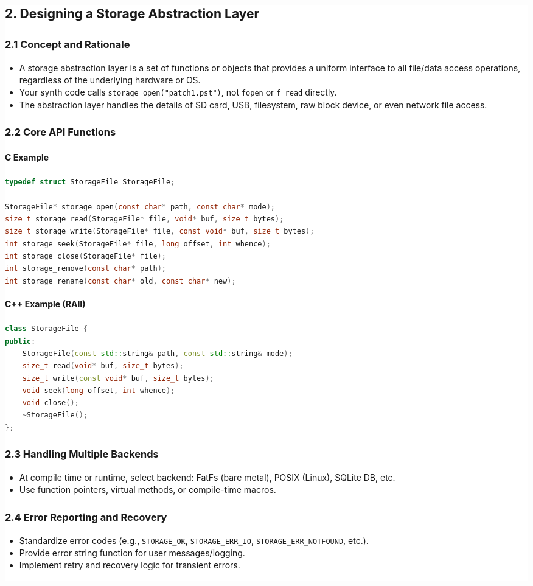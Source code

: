
## 2. Designing a Storage Abstraction Layer

### 2.1 Concept and Rationale

- A storage abstraction layer is a set of functions or objects that provides a uniform interface to all file/data access operations, regardless of the underlying hardware or OS.
- Your synth code calls `storage_open("patch1.pst")`, not `fopen` or `f_read` directly.
- The abstraction layer handles the details of SD card, USB, filesystem, raw block device, or even network file access.

### 2.2 Core API Functions

#### C Example

```c
typedef struct StorageFile StorageFile;

StorageFile* storage_open(const char* path, const char* mode);
size_t storage_read(StorageFile* file, void* buf, size_t bytes);
size_t storage_write(StorageFile* file, const void* buf, size_t bytes);
int storage_seek(StorageFile* file, long offset, int whence);
int storage_close(StorageFile* file);
int storage_remove(const char* path);
int storage_rename(const char* old, const char* new);
```

#### C++ Example (RAII)

```cpp
class StorageFile {
public:
    StorageFile(const std::string& path, const std::string& mode);
    size_t read(void* buf, size_t bytes);
    size_t write(const void* buf, size_t bytes);
    void seek(long offset, int whence);
    void close();
    ~StorageFile();
};
```

### 2.3 Handling Multiple Backends

- At compile time or runtime, select backend: FatFs (bare metal), POSIX (Linux), SQLite DB, etc.
- Use function pointers, virtual methods, or compile-time macros.

### 2.4 Error Reporting and Recovery

- Standardize error codes (e.g., `STORAGE_OK`, `STORAGE_ERR_IO`, `STORAGE_ERR_NOTFOUND`, etc.).
- Provide error string function for user messages/logging.
- Implement retry and recovery logic for transient errors.

---
